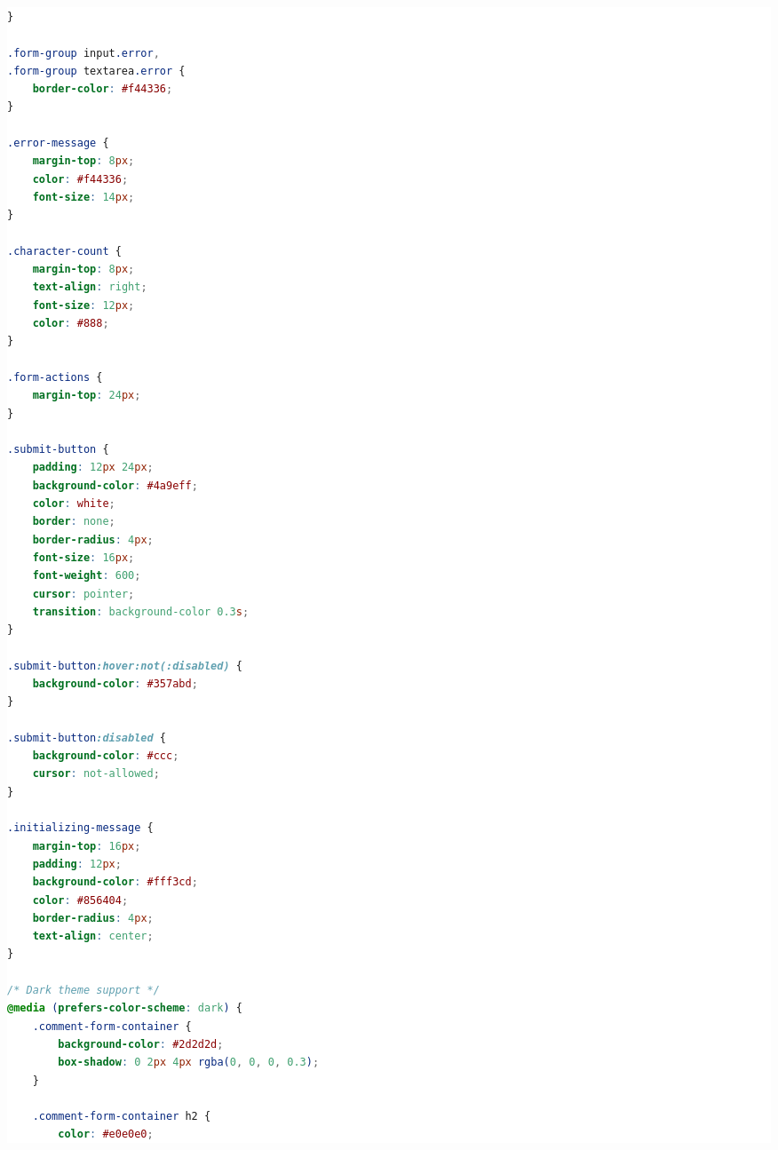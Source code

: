 ```css
}

.form-group input.error,
.form-group textarea.error {
    border-color: #f44336;
}

.error-message {
    margin-top: 8px;
    color: #f44336;
    font-size: 14px;
}

.character-count {
    margin-top: 8px;
    text-align: right;
    font-size: 12px;
    color: #888;
}

.form-actions {
    margin-top: 24px;
}

.submit-button {
    padding: 12px 24px;
    background-color: #4a9eff;
    color: white;
    border: none;
    border-radius: 4px;
    font-size: 16px;
    font-weight: 600;
    cursor: pointer;
    transition: background-color 0.3s;
}

.submit-button:hover:not(:disabled) {
    background-color: #357abd;
}

.submit-button:disabled {
    background-color: #ccc;
    cursor: not-allowed;
}

.initializing-message {
    margin-top: 16px;
    padding: 12px;
    background-color: #fff3cd;
    color: #856404;
    border-radius: 4px;
    text-align: center;
}

/* Dark theme support */
@media (prefers-color-scheme: dark) {
    .comment-form-container {
        background-color: #2d2d2d;
        box-shadow: 0 2px 4px rgba(0, 0, 0, 0.3);
    }
    
    .comment-form-container h2 {
        color: #e0e0e0;
```